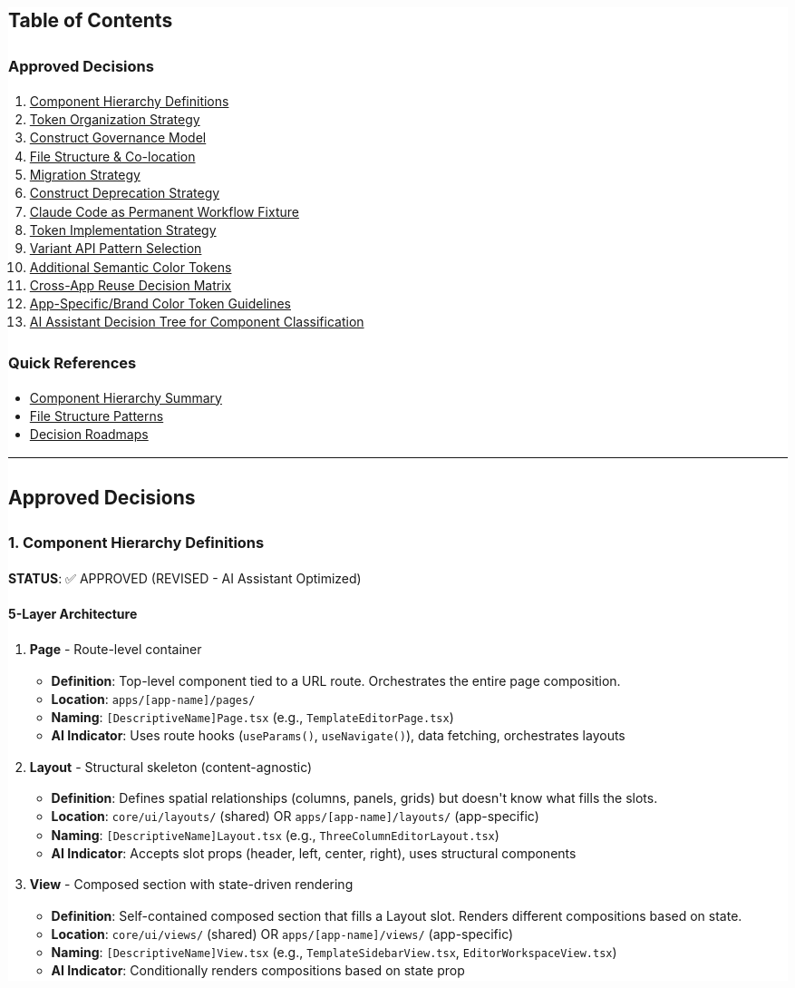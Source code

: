
## Table of Contents

### Approved Decisions
1. [Component Hierarchy Definitions](#1-component-hierarchy-definitions)
2. [Token Organization Strategy](#2-token-organization-strategy)
3. [Construct Governance Model](#3-construct-governance-model)
4. [File Structure & Co-location](#4-file-structure--co-location)
5. [Migration Strategy](#5-migration-strategy)
6. [Construct Deprecation Strategy](#6-construct-deprecation-strategy)
7. [Claude Code as Permanent Workflow Fixture](#7-claude-code-as-permanent-workflow-fixture)
8. [Token Implementation Strategy](#8-token-implementation-strategy)
9. [Variant API Pattern Selection](#9-variant-api-pattern-selection)
10. [Additional Semantic Color Tokens](#10-additional-semantic-color-tokens)
11. [Cross-App Reuse Decision Matrix](#11-cross-app-reuse-decision-matrix)
12. [App-Specific/Brand Color Token Guidelines](#12-app-specificbrand-color-token-guidelines)
13. [AI Assistant Decision Tree for Component Classification](#13-ai-assistant-decision-tree-for-component-classification)

### Quick References
- [Component Hierarchy Summary](#component-hierarchy-summary)
- [File Structure Patterns](#file-structure-patterns)
- [Decision Roadmaps](#decision-roadmaps)

---

## Approved Decisions

### 1. Component Hierarchy Definitions

**STATUS**: ✅ APPROVED (REVISED - AI Assistant Optimized)

#### 5-Layer Architecture

1. **Page** - Route-level container
   - **Definition**: Top-level component tied to a URL route. Orchestrates the entire page composition.
   - **Location**: `apps/[app-name]/pages/`
   - **Naming**: `[DescriptiveName]Page.tsx` (e.g., `TemplateEditorPage.tsx`)
   - **AI Indicator**: Uses route hooks (`useParams()`, `useNavigate()`), data fetching, orchestrates layouts

2. **Layout** - Structural skeleton (content-agnostic)
   - **Definition**: Defines spatial relationships (columns, panels, grids) but doesn't know what fills the slots.
   - **Location**: `core/ui/layouts/` (shared) OR `apps/[app-name]/layouts/` (app-specific)
   - **Naming**: `[DescriptiveName]Layout.tsx` (e.g., `ThreeColumnEditorLayout.tsx`)
   - **AI Indicator**: Accepts slot props (header, left, center, right), uses structural components

3. **View** - Composed section with state-driven rendering
   - **Definition**: Self-contained composed section that fills a Layout slot. Renders different compositions based on state.
   - **Location**: `core/ui/views/` (shared) OR `apps/[app-name]/views/` (app-specific)
   - **Naming**: `[DescriptiveName]View.tsx` (e.g., `TemplateSidebarView.tsx`, `EditorWorkspaceView.tsx`)
   - **AI Indicator**: Conditionally renders compositions based on state prop
